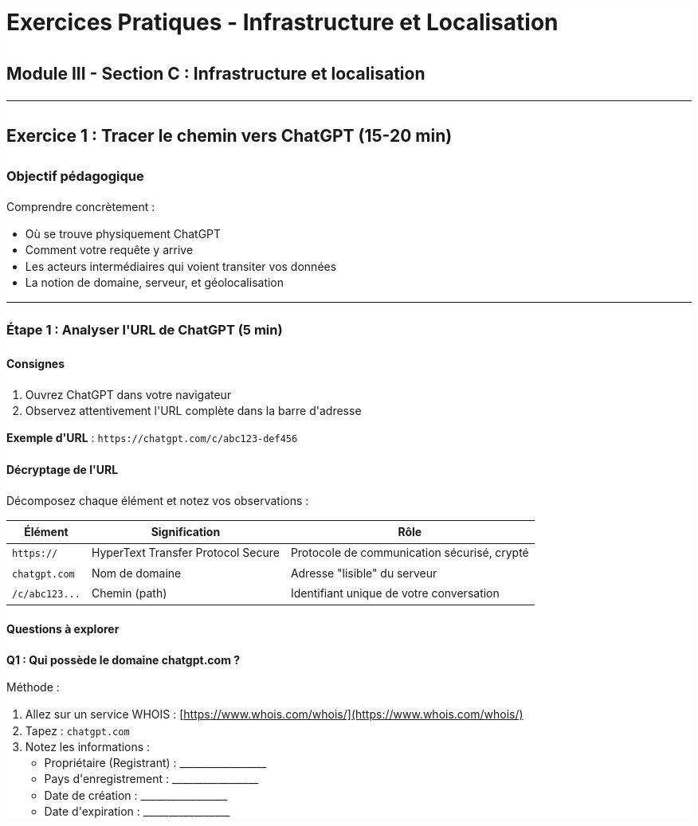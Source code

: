 # Exercices Pratiques - Infrastructure et Localisation

## Module III - Section C : Infrastructure et localisation

---

## Exercice 1 : Tracer le chemin vers ChatGPT (15-20 min)

### Objectif pédagogique

Comprendre concrètement :
- Où se trouve physiquement ChatGPT
- Comment votre requête y arrive
- Les acteurs intermédiaires qui voient transiter vos données
- La notion de domaine, serveur, et géolocalisation

---

### Étape 1 : Analyser l'URL de ChatGPT (5 min)

#### Consignes

1. Ouvrez ChatGPT dans votre navigateur
2. Observez attentivement l'URL complète dans la barre d'adresse

**Exemple d'URL** : `https://chatgpt.com/c/abc123-def456`

#### Décryptage de l'URL

Décomposez chaque élément et notez vos observations :

| Élément | Signification | Rôle |
|---------|---------------|------|
| `https://` | HyperText Transfer Protocol Secure | Protocole de communication sécurisé, crypté |
| `chatgpt.com` | Nom de domaine | Adresse "lisible" du serveur |
| `/c/abc123...` | Chemin (path) | Identifiant unique de votre conversation |

#### Questions à explorer

**Q1 : Qui possède le domaine chatgpt.com ?**

Méthode :
1. Allez sur un service WHOIS : [https://www.whois.com/whois/](https://www.whois.com/whois/)
2. Tapez : `chatgpt.com`
3. Notez les informations :
   - Propriétaire (Registrant) : _________________
   - Pays d'enregistrement : _________________
   - Date de création : _________________
   - Date d'expiration : _________________
